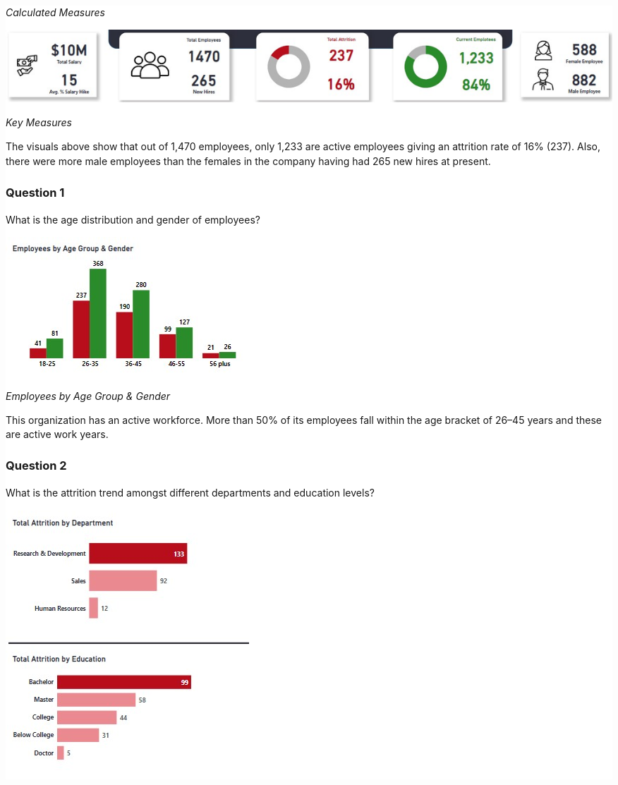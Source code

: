 _Calculated Measures_

![](KPI_Summary_M.jpg)


_Key Measures_

The visuals above show that out of 1,470 employees, only 1,233 are active employees giving an attrition rate of 16% (237). Also, there were more male employees than the females in the company having had 265 new hires at present.

### Question 1
What is the age distribution and gender of employees?

![](Age_Gender.jpg)


_Employees by Age Group & Gender_

This organization has an active workforce. More than 50% of its employees fall within the age bracket of 26–45 years and these are active work years.

### Question 2
What is the attrition trend amongst different departments and education levels?

![](Department_Education_M.jpg)
